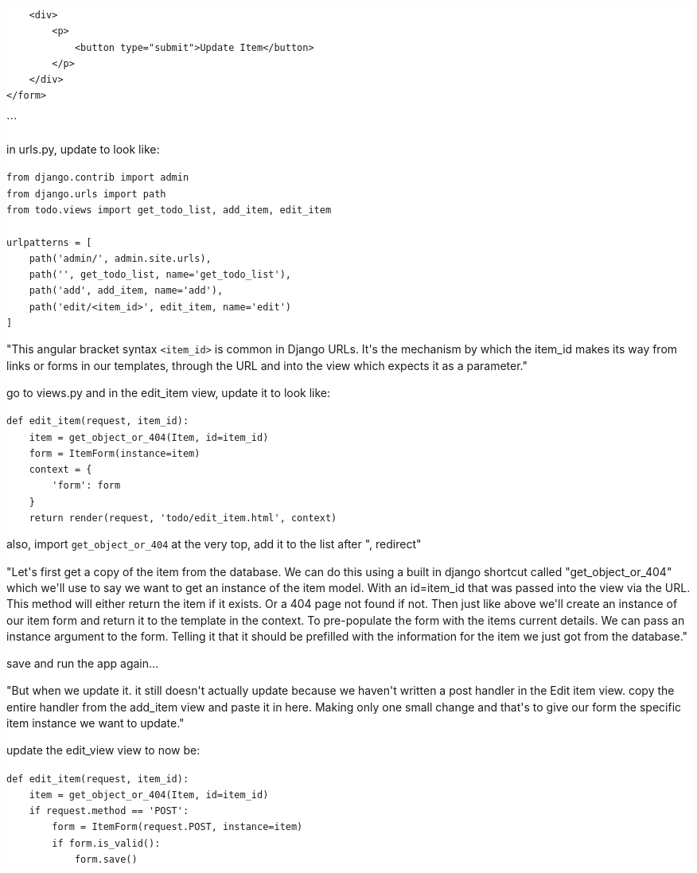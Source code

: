         <div>
            <p>
                <button type="submit">Update Item</button>
            </p>
        </div>
    </form>
</body>
```

in urls.py, update to look like:
```
from django.contrib import admin
from django.urls import path
from todo.views import get_todo_list, add_item, edit_item

urlpatterns = [
    path('admin/', admin.site.urls),
    path('', get_todo_list, name='get_todo_list'),
    path('add', add_item, name='add'),
    path('edit/<item_id>', edit_item, name='edit')
]
```
"This angular bracket syntax ```<item_id>``` is common in Django URLs.
It's the mechanism by which the item_id makes its way from links or forms
in our templates, through the URL and into the view which expects it as a parameter."

go to views.py and in the edit_item view, update it to look like:
```
def edit_item(request, item_id):
    item = get_object_or_404(Item, id=item_id)
    form = ItemForm(instance=item)
    context = {
        'form': form
    }
    return render(request, 'todo/edit_item.html', context)
```
also, import `get_object_or_404` at the very top, add it to the list after ", redirect"

"Let's first get a copy of the item from the database. We can do this using a built in 
django shortcut called "get_object_or_404" which we'll use to say we want to get an instance of the item model.
With an id=item_id that was passed into the view via the URL.
This method will either return the item if it exists. Or a 404 page not found if not.
Then just like above we'll create an instance of our item form and return it to the template in the context.
To pre-populate the form with the items current details.
We can pass an instance argument to the form.
Telling it that it should be prefilled with the information for the item we just got from the database."

save and run the app again...

"But when we update it. it still doesn't actually update because we haven't written a post handler 
in the Edit item view. copy the entire handler from the add_item view and paste it in here.
Making only one small change and that's to give our form the specific item instance we want to update."

update the edit_view view to now be:
```
def edit_item(request, item_id):
    item = get_object_or_404(Item, id=item_id)
    if request.method == 'POST':
        form = ItemForm(request.POST, instance=item)
        if form.is_valid():
            form.save()